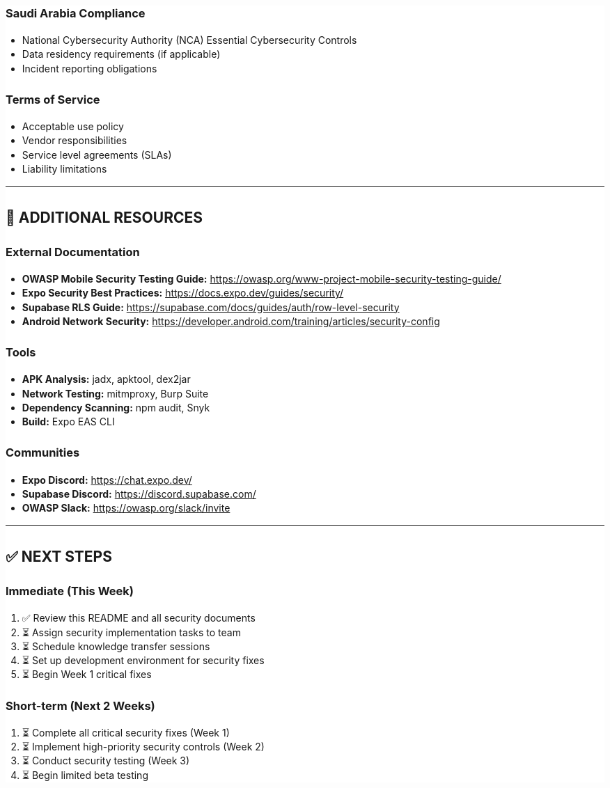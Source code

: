 ### Saudi Arabia Compliance
- National Cybersecurity Authority (NCA) Essential Cybersecurity Controls
- Data residency requirements (if applicable)
- Incident reporting obligations

### Terms of Service
- Acceptable use policy
- Vendor responsibilities
- Service level agreements (SLAs)
- Liability limitations

---

## 📖 ADDITIONAL RESOURCES

### External Documentation
- **OWASP Mobile Security Testing Guide:** https://owasp.org/www-project-mobile-security-testing-guide/
- **Expo Security Best Practices:** https://docs.expo.dev/guides/security/
- **Supabase RLS Guide:** https://supabase.com/docs/guides/auth/row-level-security
- **Android Network Security:** https://developer.android.com/training/articles/security-config

### Tools
- **APK Analysis:** jadx, apktool, dex2jar
- **Network Testing:** mitmproxy, Burp Suite
- **Dependency Scanning:** npm audit, Snyk
- **Build:** Expo EAS CLI

### Communities
- **Expo Discord:** https://chat.expo.dev/
- **Supabase Discord:** https://discord.supabase.com/
- **OWASP Slack:** https://owasp.org/slack/invite

---

## ✅ NEXT STEPS

### Immediate (This Week)
1. ✅ Review this README and all security documents
2. ⏳ Assign security implementation tasks to team
3. ⏳ Schedule knowledge transfer sessions
4. ⏳ Set up development environment for security fixes
5. ⏳ Begin Week 1 critical fixes

### Short-term (Next 2 Weeks)
1. ⏳ Complete all critical security fixes (Week 1)
2. ⏳ Implement high-priority security controls (Week 2)
3. ⏳ Conduct security testing (Week 3)
4. ⏳ Begin limited beta testing
